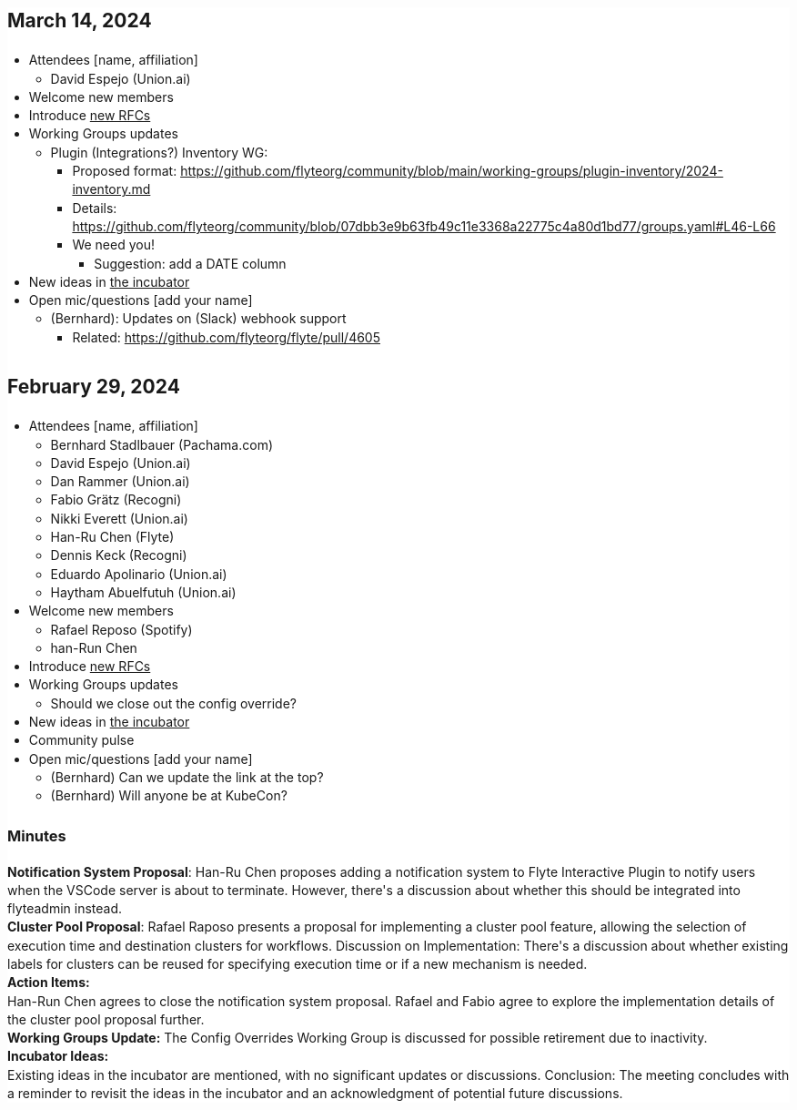 ## March 14, 2024
  * Attendees [name, affiliation]
    * David Espejo (Union.ai)
  * Welcome new members
  * Introduce [new RFCs](https://github.com/orgs/flyteorg/projects/12/views/1)
  * Working Groups updates
    * Plugin (Integrations?) Inventory WG:
      * Proposed format: https://github.com/flyteorg/community/blob/main/working-groups/plugin-inventory/2024-inventory.md
      * Details: https://github.com/flyteorg/community/blob/07dbb3e9b63fb49c11e3368a22775c4a80d1bd77/groups.yaml#L46-L66
      * We need you!
        * Suggestion: add a DATE column
  * New ideas in [the incubator](https://github.com/flyteorg/flyte/discussions/categories/rfc-incubator)
  * Open mic/questions [add your name]
    - (Bernhard): Updates on (Slack) webhook support
      - Related: https://github.com/flyteorg/flyte/pull/4605

## February 29, 2024
  * Attendees [name, affiliation]
      * Bernhard Stadlbauer (Pachama.com)
      * David Espejo (Union.ai)
      * Dan Rammer (Union.ai)
      * Fabio Grätz (Recogni)
      * Nikki Everett (Union.ai)
      * Han-Ru Chen (Flyte)
      * Dennis Keck (Recogni)
      * Eduardo Apolinario (Union.ai)
      * Haytham Abuelfutuh (Union.ai)
  * Welcome new members
    * Rafael Reposo (Spotify)
    * han-Run Chen
  * Introduce [new RFCs](https://github.com/orgs/flyteorg/projects/12/views/1)
  * Working Groups updates
      * Should we close out the config override?
  * New ideas in [the incubator](https://github.com/flyteorg/flyte/discussions/categories/rfc-incubator)
  * Community pulse
  * Open mic/questions [add your name]
    * (Bernhard) Can we update the link at the top?
    * (Bernhard) Will anyone be at KubeCon?

### Minutes
**Notification System Proposal**: Han-Ru Chen proposes adding a notification system to Flyte Interactive Plugin to notify users when the VSCode server is about to terminate. However, there's a discussion about whether this should be integrated into flyteadmin instead.  
**Cluster Pool Proposal**: Rafael Raposo presents a proposal for implementing a cluster pool feature, allowing the selection of execution time and destination clusters for workflows.
Discussion on Implementation: There's a discussion about whether existing labels for clusters can be reused for specifying execution time or if a new mechanism is needed.  
**Action Items:**  
Han-Run Chen agrees to close the notification system proposal.
Rafael and Fabio agree to explore the implementation details of the cluster pool proposal further.  
**Working Groups Update:**
The Config Overrides Working Group is discussed for possible retirement due to inactivity.  
**Incubator Ideas:**  
Existing ideas in the incubator are mentioned, with no significant updates or discussions.
Conclusion: The meeting concludes with a reminder to revisit the ideas in the incubator and an acknowledgment of potential future discussions.

